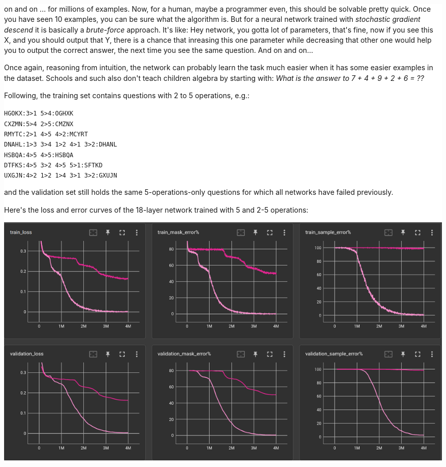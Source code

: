 on and on ... for millions of examples. Now, for a human, maybe a programmer even, this should
be solvable pretty quick. Once you have seen 10 examples, you can be sure what the
algorithm is. But for a neural network trained with *stochastic gradient descend* it is basically
a *brute-force* approach. It's like: Hey network, you gotta lot of parameters, that's fine,
now if you see this X, and you should output that Y, there is a chance that inreasing this one 
parameter while decreasing that other one would help you to output the correct answer, the 
next time you see the same question. And on and on...

Once again, reasoning from intuition, the network can probably learn the task much easier when it has
some easier examples in the dataset. Schools and such also don't teach children algebra by 
starting with: *What is the answer to 7 + 4 + 9 + 2 + 6 = ??*

Following, the training set contains questions with 2 to 5 operations, e.g.:

    HGOKX:3>1 5>4:OGHXK
    CXZMN:5>4 2>5:CMZNX
    RMYTC:2>1 4>5 4>2:MCYRT
    DNAHL:1>3 3>4 1>2 4>1 3>2:DHANL
    HSBQA:4>5 4>5:HSBQA
    DTFKS:4>5 3>2 4>5 5>1:SFTKD
    UXGJN:4>2 1>2 1>4 3>1 3>2:GXUJN

and the validation set still holds the same 5-operations-only questions for which all networks have
failed previously.

Here's the loss and error curves of the 18-layer network trained with 5 and 2-5 operations:

![error curves](img/selcopy2/selcopy2_error-curves_l18-nops-2-5-vnops5.png)
